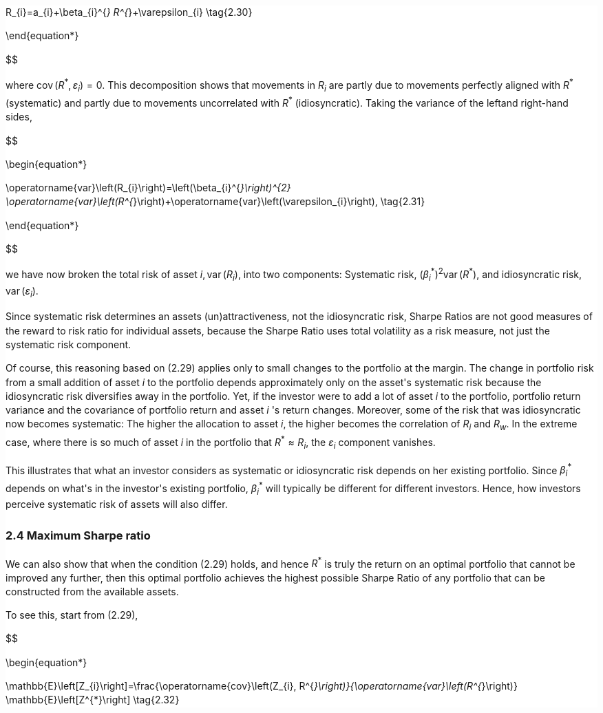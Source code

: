 R_{i}=a_{i}+\beta_{i}^{*} R^{*}+\varepsilon_{i} \tag{2.30}

\end{equation*}

$$

where $\operatorname{cov}\left(R^{*},     \varepsilon_{i}\right)=0$. This decomposition shows that movements in $R_{i}$ are partly due to movements perfectly aligned with $R^{*}$ (systematic) and partly due to movements uncorrelated with $R^{*}$ (idiosyncratic). Taking the variance of the leftand right-hand sides,

$$

\begin{equation*}

\operatorname{var}\left(R_{i}\right)=\left(\beta_{i}^{*}\right)^{2} \operatorname{var}\left(R^{*}\right)+\operatorname{var}\left(\varepsilon_{i}\right),     \tag{2.31}

\end{equation*}

$$

we have now broken the total risk of asset $i,     \operatorname{var}\left(R_{i}\right)$,  into two components: Systematic risk,  $\left(\beta_{i}^{*}\right)^{2} \operatorname{var}\left(R^{*}\right)$,  and idiosyncratic risk,  $\operatorname{var}\left(\varepsilon_{i}\right)$.

Since systematic risk determines an assets (un)attractiveness,  not the idiosyncratic risk,  Sharpe Ratios are not good measures of the reward to risk ratio for individual assets,  because the Sharpe Ratio uses total volatility as a risk measure,  not just the systematic risk component.

Of course,  this reasoning based on (2.29) applies only to small changes to the portfolio at the margin. The change in portfolio risk from a small addition of asset $i$ to the portfolio depends approximately only on the asset's systematic risk because the idiosyncratic risk diversifies away in the portfolio. Yet,  if the investor were to add a lot of asset $i$ to the portfolio,  portfolio return variance and the covariance of portfolio return and asset $i$ 's return changes. Moreover,  some of the risk that was idiosyncratic now becomes systematic: The higher the allocation to asset $i$,  the higher becomes the correlation of $R_{i}$ and $R_{w}$. In the extreme case,  where there is so much of asset $i$ in the portfolio that $R^{*} \approx R_{i}$,  the $\varepsilon_{i}$ component vanishes.

This illustrates that what an investor considers as systematic or idiosyncratic risk depends on her existing portfolio. Since $\beta_{i}^{*}$ depends on what's in the investor's existing portfolio,  $\beta_{i}^{*}$ will typically be different for different investors. Hence,  how investors perceive systematic risk of assets will also differ.

### 2.4 Maximum Sharpe ratio

We can also show that when the condition (2.29) holds,  and hence $R^{*}$ is truly the return on an optimal portfolio that cannot be improved any further,  then this optimal portfolio achieves the highest possible Sharpe Ratio of any portfolio that can be constructed from the available assets.

To see this,  start from (2.29),

$$

\begin{equation*}

\mathbb{E}\left[Z_{i}\right]=\frac{\operatorname{cov}\left(Z_{i},     R^{*}\right)}{\operatorname{var}\left(R^{*}\right)} \mathbb{E}\left[Z^{*}\right] \tag{2.32}

